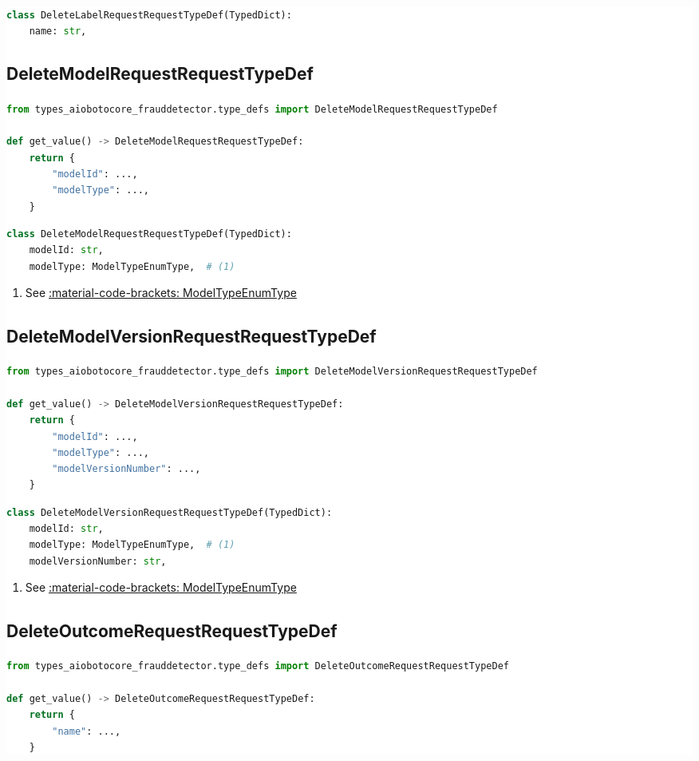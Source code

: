```python title="Definition"
class DeleteLabelRequestRequestTypeDef(TypedDict):
    name: str,
```

## DeleteModelRequestRequestTypeDef

```python title="Usage Example"
from types_aiobotocore_frauddetector.type_defs import DeleteModelRequestRequestTypeDef

def get_value() -> DeleteModelRequestRequestTypeDef:
    return {
        "modelId": ...,
        "modelType": ...,
    }
```

```python title="Definition"
class DeleteModelRequestRequestTypeDef(TypedDict):
    modelId: str,
    modelType: ModelTypeEnumType,  # (1)
```

1. See [:material-code-brackets: ModelTypeEnumType](./literals.md#modeltypeenumtype) 
## DeleteModelVersionRequestRequestTypeDef

```python title="Usage Example"
from types_aiobotocore_frauddetector.type_defs import DeleteModelVersionRequestRequestTypeDef

def get_value() -> DeleteModelVersionRequestRequestTypeDef:
    return {
        "modelId": ...,
        "modelType": ...,
        "modelVersionNumber": ...,
    }
```

```python title="Definition"
class DeleteModelVersionRequestRequestTypeDef(TypedDict):
    modelId: str,
    modelType: ModelTypeEnumType,  # (1)
    modelVersionNumber: str,
```

1. See [:material-code-brackets: ModelTypeEnumType](./literals.md#modeltypeenumtype) 
## DeleteOutcomeRequestRequestTypeDef

```python title="Usage Example"
from types_aiobotocore_frauddetector.type_defs import DeleteOutcomeRequestRequestTypeDef

def get_value() -> DeleteOutcomeRequestRequestTypeDef:
    return {
        "name": ...,
    }
```
